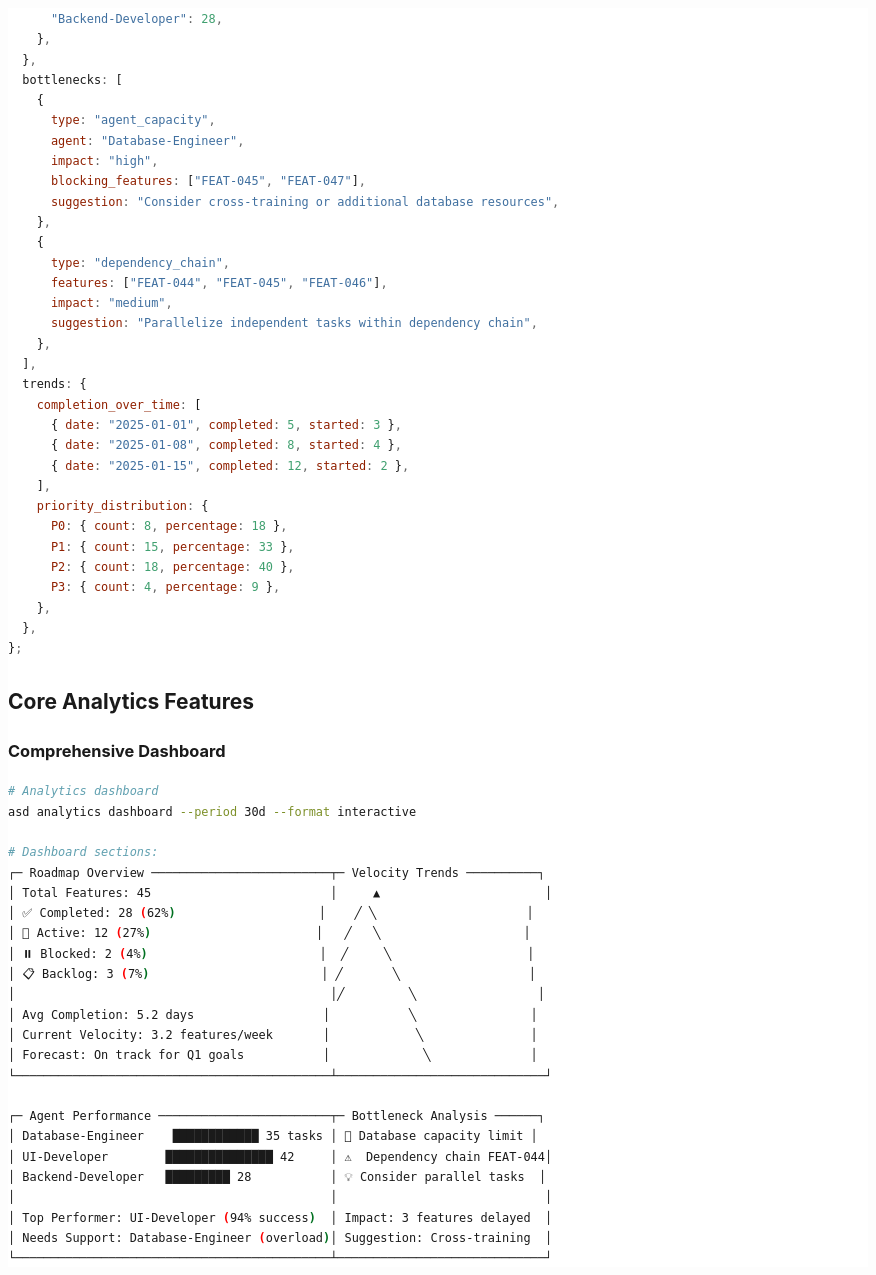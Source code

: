 ```javascript
      "Backend-Developer": 28,
    },
  },
  bottlenecks: [
    {
      type: "agent_capacity",
      agent: "Database-Engineer",
      impact: "high",
      blocking_features: ["FEAT-045", "FEAT-047"],
      suggestion: "Consider cross-training or additional database resources",
    },
    {
      type: "dependency_chain",
      features: ["FEAT-044", "FEAT-045", "FEAT-046"],
      impact: "medium",
      suggestion: "Parallelize independent tasks within dependency chain",
    },
  ],
  trends: {
    completion_over_time: [
      { date: "2025-01-01", completed: 5, started: 3 },
      { date: "2025-01-08", completed: 8, started: 4 },
      { date: "2025-01-15", completed: 12, started: 2 },
    ],
    priority_distribution: {
      P0: { count: 8, percentage: 18 },
      P1: { count: 15, percentage: 33 },
      P2: { count: 18, percentage: 40 },
      P3: { count: 4, percentage: 9 },
    },
  },
};
```

## Core Analytics Features

### Comprehensive Dashboard

```bash
# Analytics dashboard
asd analytics dashboard --period 30d --format interactive

# Dashboard sections:
┌─ Roadmap Overview ─────────────────────────┬─ Velocity Trends ──────────┐
│ Total Features: 45                         │     ▲                       │
│ ✅ Completed: 28 (62%)                    │    ╱ ╲                     │
│ 🔄 Active: 12 (27%)                       │   ╱   ╲                    │
│ ⏸️ Blocked: 2 (4%)                        │  ╱     ╲                   │
│ 📋 Backlog: 3 (7%)                        │ ╱       ╲                  │
│                                            │╱         ╲                 │
│ Avg Completion: 5.2 days                  │           ╲                │
│ Current Velocity: 3.2 features/week       │            ╲               │
│ Forecast: On track for Q1 goals           │             ╲              │
└────────────────────────────────────────────┴─────────────────────────────┘

┌─ Agent Performance ────────────────────────┬─ Bottleneck Analysis ──────┐
│ Database-Engineer    ████████████ 35 tasks │ 🚨 Database capacity limit │
│ UI-Developer        ███████████████ 42     │ ⚠️  Dependency chain FEAT-044│
│ Backend-Developer   █████████ 28           │ 💡 Consider parallel tasks  │
│                                            │                             │
│ Top Performer: UI-Developer (94% success)  │ Impact: 3 features delayed  │
│ Needs Support: Database-Engineer (overload)│ Suggestion: Cross-training  │
└────────────────────────────────────────────┴─────────────────────────────┘
```